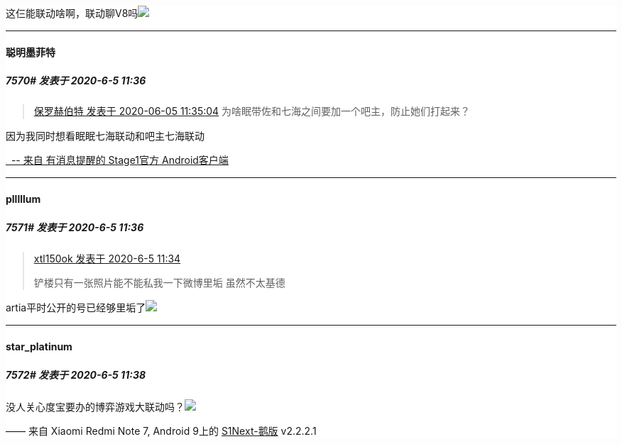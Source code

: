 


这仨能联动啥啊，联动聊V8吗<img src="https://static.saraba1st.com/image/smiley/face2017/067.png" referrerpolicy="no-referrer">







-----

####  聪明墨菲特  
##### 7570#       发表于 2020-6-5 11:36



<blockquote><a href="httphttps://bbs.saraba1st.com/2b/forum.php?mod=redirect&amp;goto=findpost&amp;pid=47684976&amp;ptid=1938285" target="_blank">保罗赫伯特 发表于 2020-06-05 11:35:04</a>
为啥眠带佐和七海之间要加一个吧主，防止她们打起来？</blockquote>因为我同时想看眠眠七海联动和吧主七海联动

[  -- 来自 有消息提醒的 Stage1官方 Android客户端](https://www.coolapk.com/apk/140634)







-----

####  plllllum  
##### 7571#       发表于 2020-6-5 11:36



<blockquote><a href="httphttps://bbs.saraba1st.com/2b/forum.php?mod=redirect&amp;goto=findpost&amp;pid=47684974&amp;ptid=1938285" target="_blank">xtl150ok 发表于 2020-6-5 11:34</a>

铲楼只有一张照片能不能私我一下微博里垢 虽然不太基德</blockquote>
artia平时公开的号已经够里垢了<img src="https://static.saraba1st.com/image/smiley/face2017/067.png" referrerpolicy="no-referrer">







-----

####  star_platinum  
##### 7572#       发表于 2020-6-5 11:38




没人关心度宝要办的博弈游戏大联动吗？<img src="https://static.saraba1st.com/image/smiley/face2017/007.png" referrerpolicy="no-referrer">

—— 来自 Xiaomi Redmi Note 7, Android 9上的 [S1Next-鹅版](https://github.com/ykrank/S1-Next/releases) v2.2.2.1





